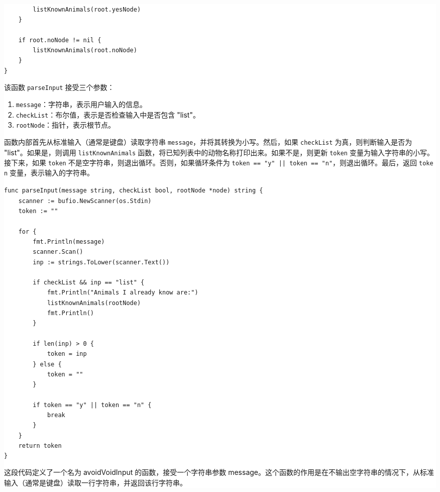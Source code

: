 ```
		listKnownAnimals(root.yesNode)
	}

	if root.noNode != nil {
		listKnownAnimals(root.noNode)
	}
}

```

该函数 `parseInput` 接受三个参数：

1. `message`：字符串，表示用户输入的信息。
2. `checkList`：布尔值，表示是否检查输入中是否包含 "list"。
3. `rootNode`：指针，表示根节点。

函数内部首先从标准输入（通常是键盘）读取字符串 `message`，并将其转换为小写。然后，如果 `checkList` 为真，则判断输入是否为 "list"。如果是，则调用 `listKnownAnimals` 函数，将已知列表中的动物名称打印出来。如果不是，则更新 `token` 变量为输入字符串的小写。接下来，如果 `token` 不是空字符串，则退出循环。否则，如果循环条件为 `token == "y" || token == "n"`，则退出循环。最后，返回 `token` 变量，表示输入的字符串。


```
func parseInput(message string, checkList bool, rootNode *node) string {
	scanner := bufio.NewScanner(os.Stdin)
	token := ""

	for {
		fmt.Println(message)
		scanner.Scan()
		inp := strings.ToLower(scanner.Text())

		if checkList && inp == "list" {
			fmt.Println("Animals I already know are:")
			listKnownAnimals(rootNode)
			fmt.Println()
		}

		if len(inp) > 0 {
			token = inp
		} else {
			token = ""
		}

		if token == "y" || token == "n" {
			break
		}
	}
	return token
}

```

这段代码定义了一个名为 avoidVoidInput 的函数，接受一个字符串参数 message。这个函数的作用是在不输出空字符串的情况下，从标准输入（通常是键盘）读取一行字符串，并返回该行字符串。

